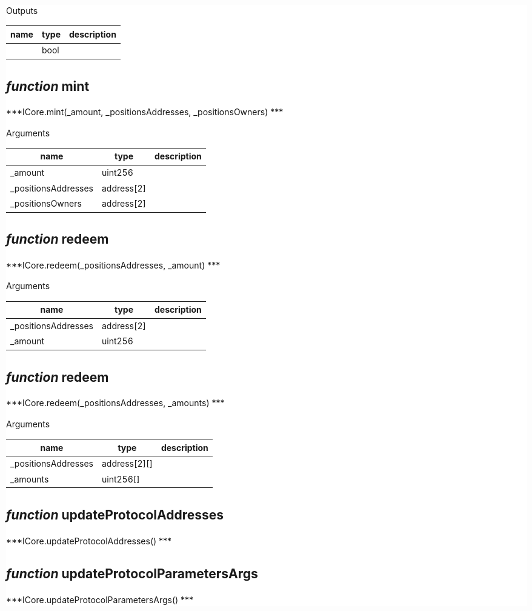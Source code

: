 Outputs

| **name** | **type** | **description** |
|-|-|-|
|  | bool |  |



## *function* mint

***ICore.mint(_amount, _positionsAddresses, _positionsOwners) ***

Arguments

| **name** | **type** | **description** |
|-|-|-|
| _amount | uint256 |  |
| _positionsAddresses | address[2] |  |
| _positionsOwners | address[2] |  |



## *function* redeem

***ICore.redeem(_positionsAddresses, _amount) ***

Arguments

| **name** | **type** | **description** |
|-|-|-|
| _positionsAddresses | address[2] |  |
| _amount | uint256 |  |



## *function* redeem

***ICore.redeem(_positionsAddresses, _amounts) ***

Arguments

| **name** | **type** | **description** |
|-|-|-|
| _positionsAddresses | address[2][] |  |
| _amounts | uint256[] |  |



## *function* updateProtocolAddresses

***ICore.updateProtocolAddresses() ***



## *function* updateProtocolParametersArgs

***ICore.updateProtocolParametersArgs() ***


